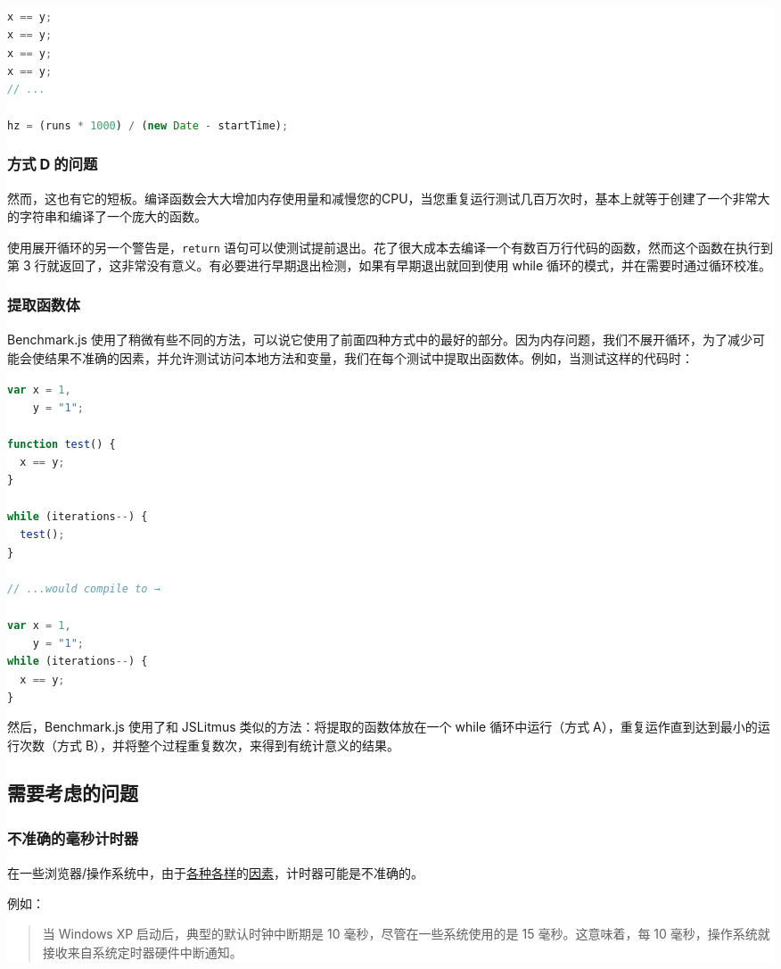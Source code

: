 ``` javascript
x == y;
x == y;
x == y;
x == y;
// ...

hz = (runs * 1000) / (new Date - startTime);
```

### 方式 D 的问题 ###

然而，这也有它的短板。编译函数会大大增加内存使用量和减慢您的CPU，当您重复运行测试几百万次时，基本上就等于创建了一个非常大的字符串和编译了一个庞大的函数。

使用展开循环的另一个警告是，`return` 语句可以使测试提前退出。花了很大成本去编译一个有数百万行代码的函数，然而这个函数在执行到第 3 行就返回了，这非常没有意义。有必要进行早期退出检测，如果有早期退出就回到使用 while 循环的模式，并在需要时通过循环校准。

### 提取函数体 ###

Benchmark.js 使用了稍微有些不同的方法，可以说它使用了前面四种方式中的最好的部分。因为内存问题，我们不展开循环，为了减少可能会使结果不准确的因素，并允许测试访问本地方法和变量，我们在每个测试中提取出函数体。例如，当测试这样的代码时：

``` javascript
var x = 1,
    y = "1";

function test() {
  x == y;
}

while (iterations--) {
  test();
}

// ...would compile to →

var x = 1,
    y = "1";
while (iterations--) {
  x == y;
}
```

然后，Benchmark.js 使用了和 JSLitmus 类似的方法：将提取的函数体放在一个 while 循环中运行（方式 A），重复运作直到达到最小的运行次数（方式 B），并将整个过程重复数次，来得到有统计意义的结果。

## 需要考虑的问题 ##

### 不准确的毫秒计时器 ###

在一些浏览器/操作系统中，由于[各种各样](http://www.microsoft.com/whdc/system/sysinternals/mm-timer.mspx#EQB)的[因素](http://alivebutsleepy.srnet.cz/unreliable-system-nanotime/)，计时器可能是不准确的。

例如：
> 当 Windows XP 启动后，典型的默认时钟中断期是 10 毫秒，尽管在一些系统使用的是 15 毫秒。这意味着，每 10 毫秒，操作系统就接收来自系统定时器硬件中断通知。
